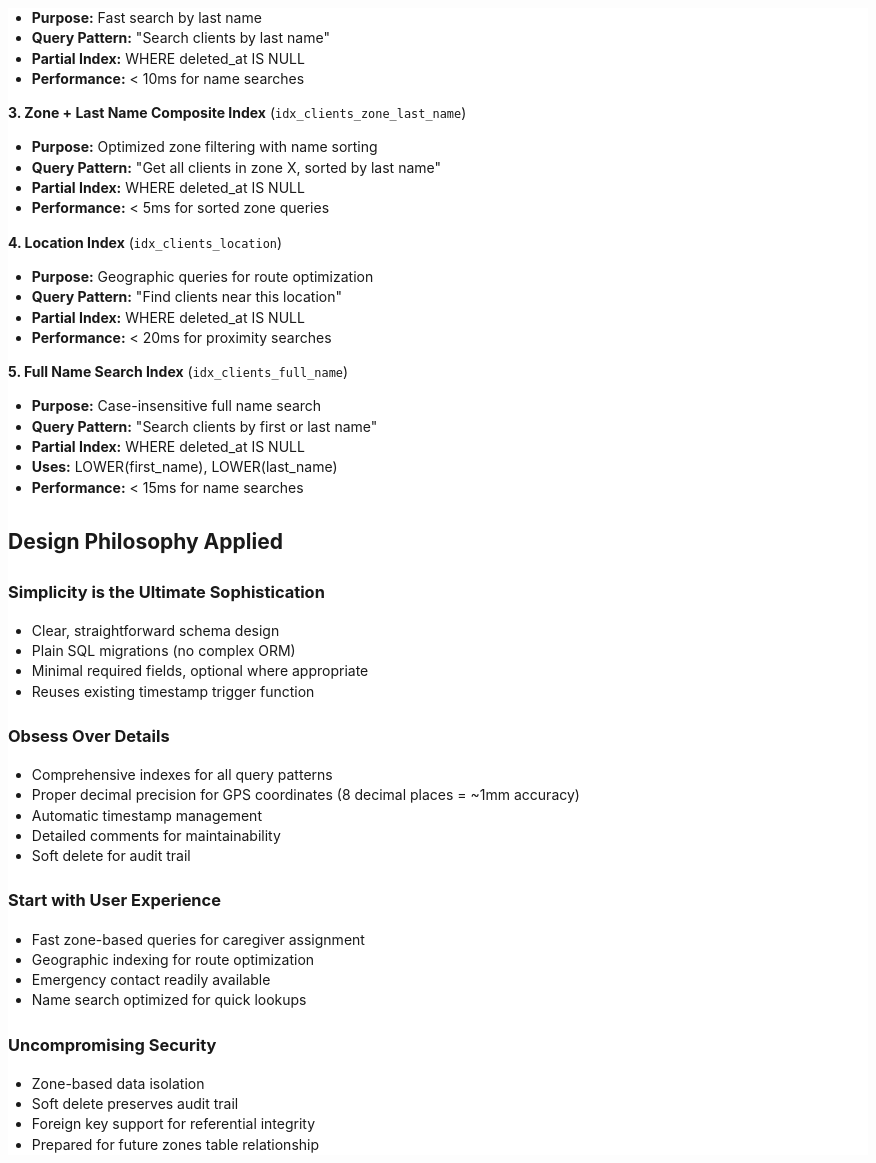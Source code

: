 - **Purpose:** Fast search by last name
- **Query Pattern:** "Search clients by last name"
- **Partial Index:** WHERE deleted_at IS NULL
- **Performance:** < 10ms for name searches

**3. Zone + Last Name Composite Index** (`idx_clients_zone_last_name`)

- **Purpose:** Optimized zone filtering with name sorting
- **Query Pattern:** "Get all clients in zone X, sorted by last name"
- **Partial Index:** WHERE deleted_at IS NULL
- **Performance:** < 5ms for sorted zone queries

**4. Location Index** (`idx_clients_location`)

- **Purpose:** Geographic queries for route optimization
- **Query Pattern:** "Find clients near this location"
- **Partial Index:** WHERE deleted_at IS NULL
- **Performance:** < 20ms for proximity searches

**5. Full Name Search Index** (`idx_clients_full_name`)

- **Purpose:** Case-insensitive full name search
- **Query Pattern:** "Search clients by first or last name"
- **Partial Index:** WHERE deleted_at IS NULL
- **Uses:** LOWER(first_name), LOWER(last_name)
- **Performance:** < 15ms for name searches

## Design Philosophy Applied

### Simplicity is the Ultimate Sophistication

- Clear, straightforward schema design
- Plain SQL migrations (no complex ORM)
- Minimal required fields, optional where appropriate
- Reuses existing timestamp trigger function

### Obsess Over Details

- Comprehensive indexes for all query patterns
- Proper decimal precision for GPS coordinates (8 decimal places = ~1mm accuracy)
- Automatic timestamp management
- Detailed comments for maintainability
- Soft delete for audit trail

### Start with User Experience

- Fast zone-based queries for caregiver assignment
- Geographic indexing for route optimization
- Emergency contact readily available
- Name search optimized for quick lookups

### Uncompromising Security

- Zone-based data isolation
- Soft delete preserves audit trail
- Foreign key support for referential integrity
- Prepared for future zones table relationship

